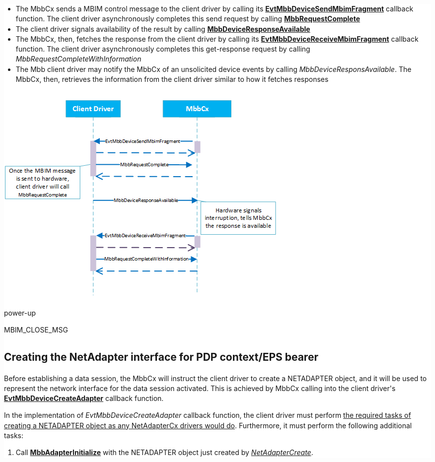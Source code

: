 - The MbbCx sends a MBIM control message to the client driver by calling its [**EvtMbbDeviceSendMbimFragment**]() callback function. The client driver asynchronously completes this send request by calling [**MbbRequestComplete**]()
- The client driver signals availability of the result by calling [**MbbDeviceResponseAvailable**]()
- The MbbCx, then, fetches the response from the client driver by calling its [**EvtMbbDeviceReceiveMbimFragment**]() callback function. The client driver asynchronously completes this get-response request by calling *MbbRequestCompleteWithInformation* 
- The Mbb client driver may notify the MbbCx of an unsolicited device events by calling *MbbDeviceResponsAvailable*. The MbbCx, then, retrieves the information from the client driver similar to how it fetches responses

![Mbim Message Exchange](images/mbim.png)

power-up 

MBIM_CLOSE_MSG

## Creating the NetAdapter interface for PDP context/EPS bearer
Before establishing a data session, the MbbCx will instruct the client driver to create a NETADAPTER object, and it will be used to represent the network interface for the data session activated. This is achieved by MbbCx calling into the client driver's [**EvtMbbDeviceCreateAdapter**]()  callback function. 

In the implementation of *EvtMbbDeviceCreateAdapter* callback function, the client driver must perform [the required tasks of creating a NETADAPTER object as any NetAdapterCx drivers would do](). Furthermore, it must perform the following additional tasks:

1. Call [**MbbAdapterInitialize**]() with the NETADAPTER object just created by [*NetAdapterCreate*]().
